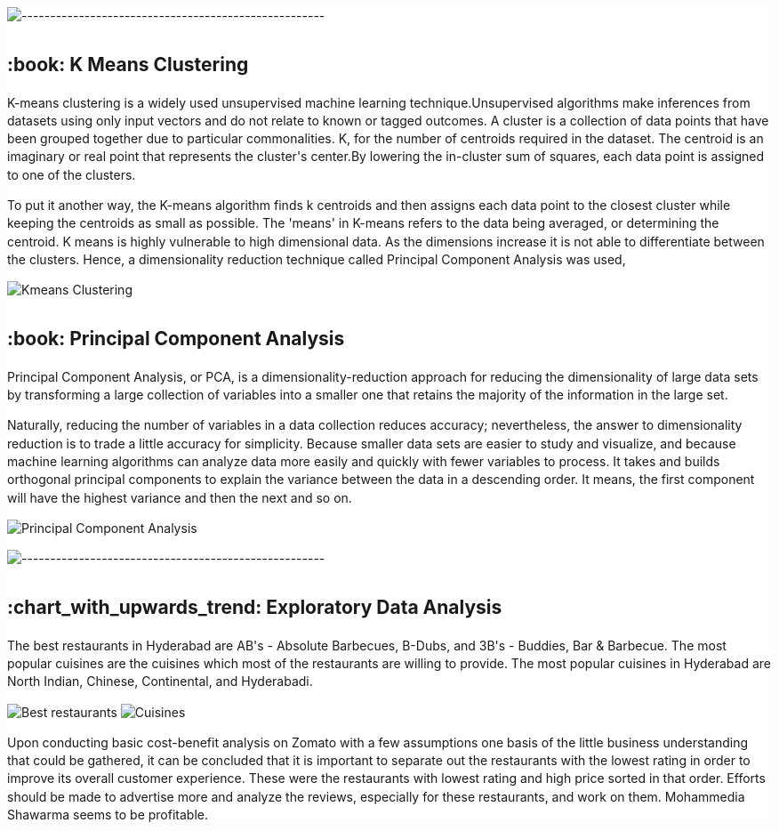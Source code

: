 
![-----------------------------------------------------](https://raw.githubusercontent.com/andreasbm/readme/master/assets/lines/rainbow.png)

<h2> :book: K Means Clustering</h2>

<p>K-means clustering is a widely used unsupervised machine learning technique.Unsupervised algorithms make inferences from datasets using only input vectors and do not relate to known or tagged outcomes.
A cluster is a collection of data points that have been grouped together due to particular commonalities.
K, for the number of centroids required in the dataset. The centroid is an imaginary or real point that represents the cluster's center.By lowering the in-cluster sum of squares, each data point is assigned to one of the clusters.

To put it another way, the K-means algorithm finds k centroids and then assigns each data point to the closest cluster while keeping the centroids as small as possible.
The 'means' in K-means refers to the data being averaged, or determining the centroid. K means is highly vulnerable to high dimensional data. As the dimensions increase it is not able to differentiate between the clusters. Hence, a dimensionality reduction technique called Principal Component Analysis was used,

<img src="image/kmeans.png" alt="Kmeans Clustering" style="max-width:60%;"></p>

<h2> :book: Principal Component Analysis </h2>
<p>Principal Component Analysis, or PCA, is a dimensionality-reduction approach for reducing the dimensionality of large data sets by transforming a large collection of variables into a smaller one that retains the majority of the information in the large set.

Naturally, reducing the number of variables in a data collection reduces accuracy; nevertheless, the answer to dimensionality reduction is to trade a little accuracy for simplicity. Because smaller data sets are easier to study and visualize, and because machine learning algorithms can analyze data more easily and quickly with fewer variables to process. It takes and builds orthogonal principal components to explain the variance between the data in a descending order. It means, the first component will have the highest variance and then the next and so on.

<img src="image/pca.png" alt="Principal Component Analysis" style="max-width:60%;"></p>


![-----------------------------------------------------](https://raw.githubusercontent.com/andreasbm/readme/master/assets/lines/rainbow.png)

<h2> :chart_with_upwards_trend: Exploratory Data Analysis</h2>
<p>The best restaurants in Hyderabad are AB's - Absolute Barbecues, B-Dubs, and 3B's - Buddies, Bar & Barbecue.
The most popular cuisines are the cuisines which most of the restaurants are willing to provide. The most popular cuisines in Hyderabad are North Indian, Chinese, Continental, and Hyderabadi.</p>
<img src="image/best.png" alt="Best restaurants" style="max-width:70%;"> 

<img src="image/cuisines.png" alt="Cuisines" style="max-width:70%;">

<p>Upon conducting basic cost-benefit analysis on Zomato with a few assumptions one basis of the little business understanding that could be gathered, it can be concluded that it is important to separate out the restaurants with the lowest rating in order to improve its overall customer experience. These were the restaurants with lowest rating and high price sorted in that order. Efforts should be made to advertise more and analyze the reviews, especially for these restaurants, and work on them. Mohammedia Shawarma seems to be profitable.</p>
